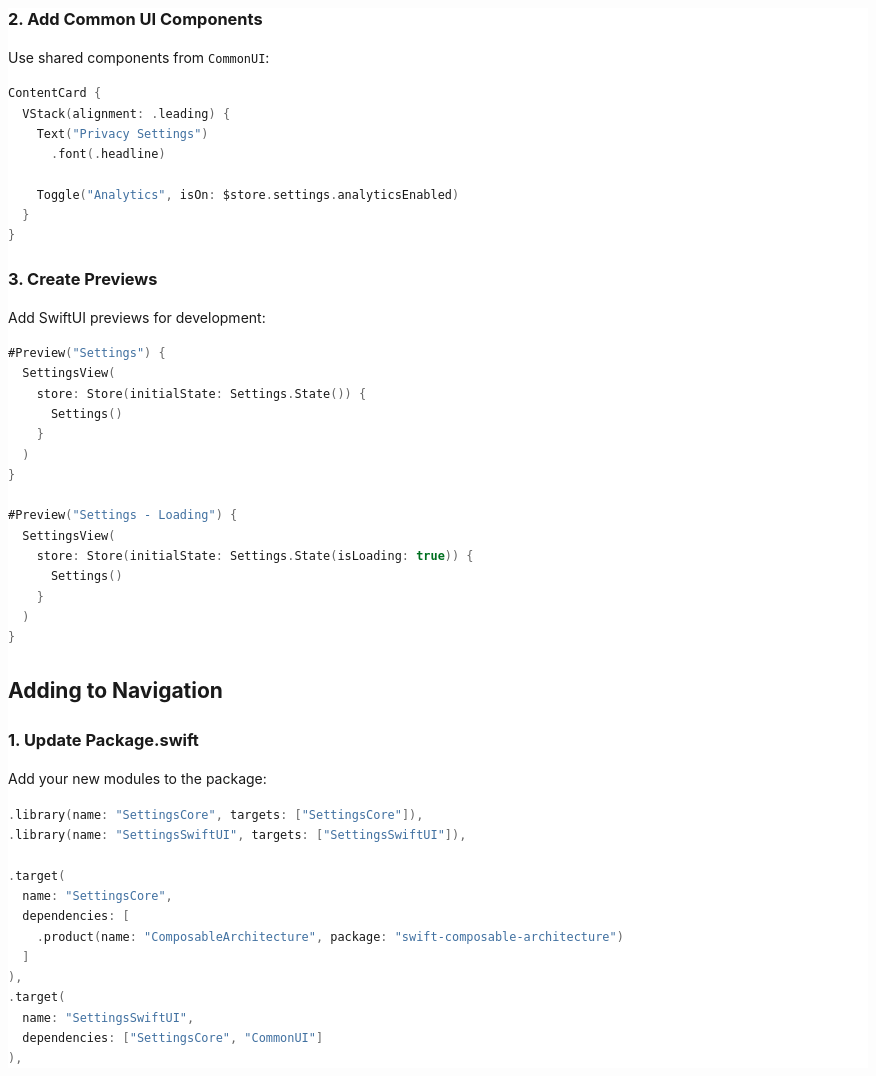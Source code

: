 ```swift
```

### 2. Add Common UI Components

Use shared components from `CommonUI`:

```swift
ContentCard {
  VStack(alignment: .leading) {
    Text("Privacy Settings")
      .font(.headline)
    
    Toggle("Analytics", isOn: $store.settings.analyticsEnabled)
  }
}
```

### 3. Create Previews

Add SwiftUI previews for development:

```swift
#Preview("Settings") {
  SettingsView(
    store: Store(initialState: Settings.State()) {
      Settings()
    }
  )
}

#Preview("Settings - Loading") {
  SettingsView(
    store: Store(initialState: Settings.State(isLoading: true)) {
      Settings()
    }
  )
}
```

## Adding to Navigation

### 1. Update Package.swift

Add your new modules to the package:

```swift
.library(name: "SettingsCore", targets: ["SettingsCore"]),
.library(name: "SettingsSwiftUI", targets: ["SettingsSwiftUI"]),

.target(
  name: "SettingsCore",
  dependencies: [
    .product(name: "ComposableArchitecture", package: "swift-composable-architecture")
  ]
),
.target(
  name: "SettingsSwiftUI", 
  dependencies: ["SettingsCore", "CommonUI"]
),
```
